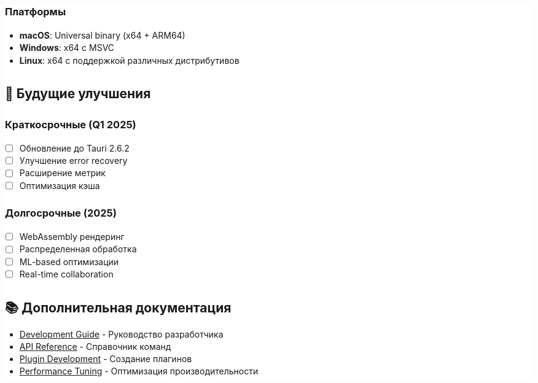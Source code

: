### Платформы
- **macOS**: Universal binary (x64 + ARM64)
- **Windows**: x64 с MSVC
- **Linux**: x64 с поддержкой различных дистрибутивов

## 🔄 Будущие улучшения

### Краткосрочные (Q1 2025)
- [ ] Обновление до Tauri 2.6.2
- [ ] Улучшение error recovery
- [ ] Расширение метрик
- [ ] Оптимизация кэша

### Долгосрочные (2025)
- [ ] WebAssembly рендеринг
- [ ] Распределенная обработка
- [ ] ML-based оптимизации
- [ ] Real-time collaboration

## 📚 Дополнительная документация

- [Development Guide](./DEVELOPMENT.md) - Руководство разработчика
- [API Reference](./API.md) - Справочник команд
- [Plugin Development](./PLUGINS.md) - Создание плагинов
- [Performance Tuning](./PERFORMANCE.md) - Оптимизация производительности